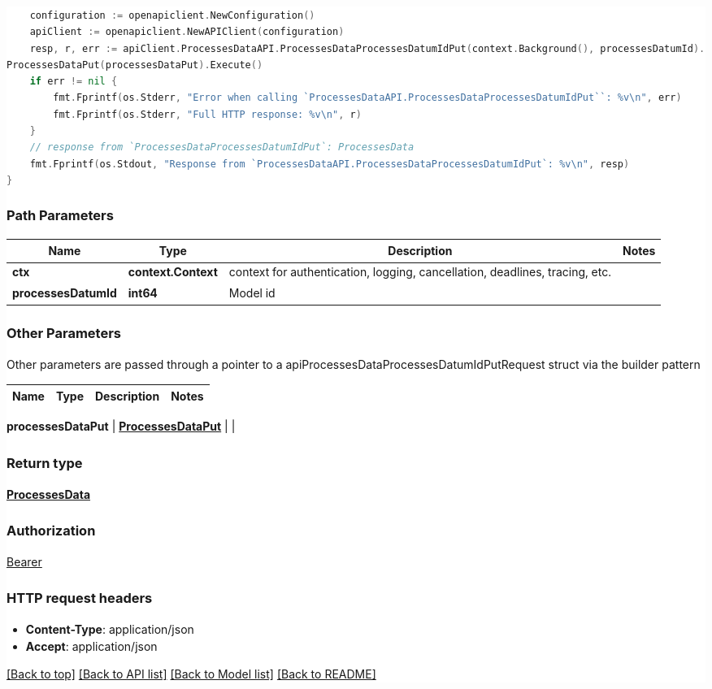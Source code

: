 ```go
	configuration := openapiclient.NewConfiguration()
	apiClient := openapiclient.NewAPIClient(configuration)
	resp, r, err := apiClient.ProcessesDataAPI.ProcessesDataProcessesDatumIdPut(context.Background(), processesDatumId).ProcessesDataPut(processesDataPut).Execute()
	if err != nil {
		fmt.Fprintf(os.Stderr, "Error when calling `ProcessesDataAPI.ProcessesDataProcessesDatumIdPut``: %v\n", err)
		fmt.Fprintf(os.Stderr, "Full HTTP response: %v\n", r)
	}
	// response from `ProcessesDataProcessesDatumIdPut`: ProcessesData
	fmt.Fprintf(os.Stdout, "Response from `ProcessesDataAPI.ProcessesDataProcessesDatumIdPut`: %v\n", resp)
}
```

### Path Parameters


Name | Type | Description  | Notes
------------- | ------------- | ------------- | -------------
**ctx** | **context.Context** | context for authentication, logging, cancellation, deadlines, tracing, etc.
**processesDatumId** | **int64** | Model id | 

### Other Parameters

Other parameters are passed through a pointer to a apiProcessesDataProcessesDatumIdPutRequest struct via the builder pattern


Name | Type | Description  | Notes
------------- | ------------- | ------------- | -------------

 **processesDataPut** | [**ProcessesDataPut**](ProcessesDataPut.md) |  | 

### Return type

[**ProcessesData**](ProcessesData.md)

### Authorization

[Bearer](../README.md#Bearer)

### HTTP request headers

- **Content-Type**: application/json
- **Accept**: application/json

[[Back to top]](#) [[Back to API list]](../README.md#documentation-for-api-endpoints)
[[Back to Model list]](../README.md#documentation-for-models)
[[Back to README]](../README.md)

